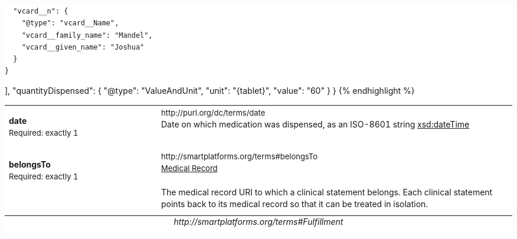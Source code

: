       "vcard__n": {
        "@type": "vcard__Name",
        "vcard__family_name": "Mandel",
        "vcard__given_name": "Joshua"
      }
    }
  ],
  "quantityDispensed": {
    "@type": "ValueAndUnit",
    "unit": "{tablet}",
    "value": "60"
  }
}
{% endhighlight %}</div>

</div>

<table class='table table-striped'>
<caption align='bottom' style='font-style: italic'>http://smartplatforms.org/terms#Fulfillment</caption>
<tbody>
<tr><td style='width: 30%;
font-weight: bold'>


date
<br />
<span style='font-size: small; font-weight: normal'>Required: exactly 1</span>
</td>
<td style='width: 70%'>
<span style='font-size: small'>http://purl.org/dc/terms/date</span>
<br />
Date on which medication was dispensed, as an ISO-8601 string <a href='http://www.w3.org/2001/XMLSchema#dateTime'>xsd:dateTime</a>
</td>
</tr>

<tr><td style='width: 30%;
font-weight: bold'>


belongsTo
<br />
<span style='font-size: small; font-weight: normal'>Required: exactly 1</span>
</td>
<td style='width: 70%'>
<span style='font-size: small'>http://smartplatforms.org/terms#belongsTo</span>
<br />
<span style='font-size: small'><a href='#Medical_Record'>Medical Record</a></span>
<br><br>The medical record URI to which a clinical statement belongs.  Each clinical statement points back to its medical record so that it can be treated in isolation.
</td>
</tr>

<tr><td style='width: 30%;
font-weight: bold'>
